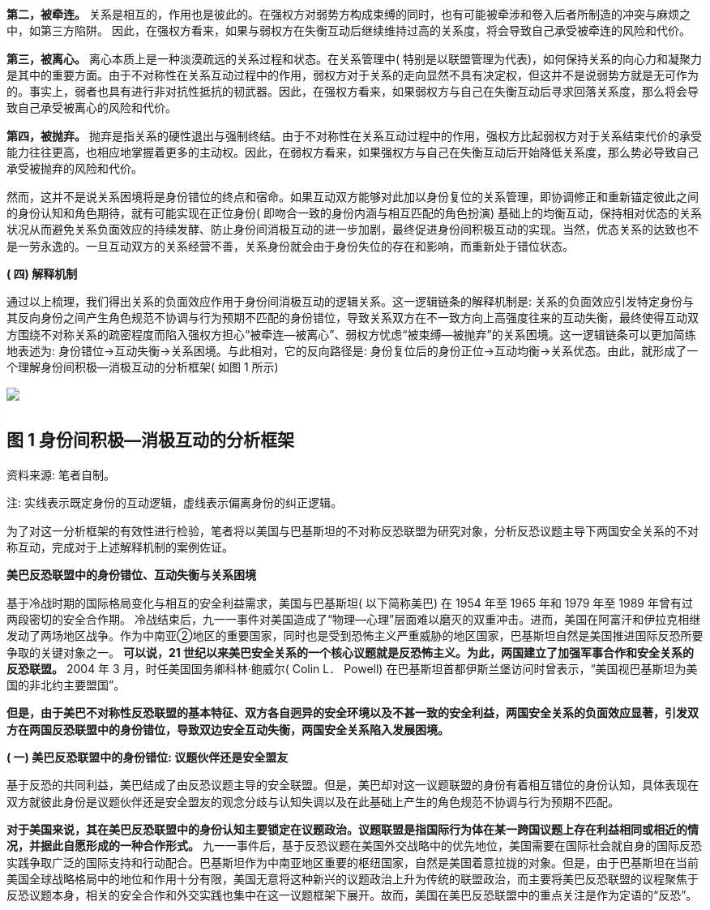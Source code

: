  **第二，被牵连。** 关系是相互的，作用也是彼此的。在强权方对弱势方构成束缚的同时，也有可能被牵涉和卷入后者所制造的冲突与麻烦之中，如第三方陷阱。
因此，在强权方看来，如果与弱权方在失衡互动后继续维持过高的关系度，将会导致自己承受被牵连的风险和代价。

 **第三，被离心。** 离心本质上是一种淡漠疏远的关系过程和状态。在关系管理中(
特别是以联盟管理为代表)，如何保持关系的向心力和凝聚力是其中的重要方面。由于不对称性在关系互动过程中的作用，弱权方对于关系的走向显然不具有决定权，但这并不是说弱势方就是无可作为的。事实上，弱者也具有进行非对抗性抵抗的韧武器。因此，在强权方看来，如果弱权方与自己在失衡互动后寻求回落关系度，那么将会导致自己承受被离心的风险和代价。

 **第四，被抛弃。**
抛弃是指关系的硬性退出与强制终结。由于不对称性在关系互动过程中的作用，强权方比起弱权方对于关系结束代价的承受能力往往更高，也相应地掌握着更多的主动权。因此，在弱权方看来，如果强权方与自己在失衡互动后开始降低关系度，那么势必导致自己承受被抛弃的风险和代价。

然而，这并不是说关系困境将是身份错位的终点和宿命。如果互动双方能够对此加以身份复位的关系管理，即协调修正和重新锚定彼此之间的身份认知和角色期待，就有可能实现在正位身份(
即吻合一致的身份内涵与相互匹配的角色扮演)
基础上的均衡互动，保持相对优态的关系状况从而避免关系负面效应的持续发酵、防止身份间消极互动的进一步加剧，最终促进身份间积极互动的实现。当然，优态关系的达致也不是一劳永逸的。一旦互动双方的关系经营不善，关系身份就会由于身份失位的存在和影响，而重新处于错位状态。

 **( 四) 解释机制**

通过以上梳理，我们得出关系的负面效应作用于身份间消极互动的逻辑关系。这一逻辑链条的解释机制是:
关系的负面效应引发特定身份与其反向身份之间产生角色规范不协调与行为预期不匹配的身份错位，导致关系双方在不一致方向上高强度往来的互动失衡，最终使得互动双方围绕不对称关系的疏密程度而陷入强权方担心“被牵连—被离心”、弱权方忧虑“被束缚—被抛弃”的关系困境。这一逻辑链条可以更加简练地表述为:
身份错位→互动失衡→关系困境。与此相对，它的反向路径是: 身份复位后的身份正位→互动均衡→关系优态。由此，就形成了一个理解身份间积极—消极互动的分析框架(
如图 1 所示)

  

![](/images/3745/3.jpeg)

##  图 1 身份间积极—消极互动的分析框架

资料来源: 笔者自制。

注: 实线表示既定身份的互动逻辑，虚线表示偏离身份的纠正逻辑。

为了对这一分析框架的有效性进行检验，笔者将以美国与巴基斯坦的不对称反恐联盟为研究对象，分析反恐议题主导下两国安全关系的不对称互动，完成对于上述解释机制的案例佐证。

 **美巴反恐联盟中的身份错位、互动失衡与关系困境**

基于冷战时期的国际格局变化与相互的安全利益需求，美国与巴基斯坦( 以下简称美巴) 在 1954 年至 1965 年和 1979 年至 1989
年曾有过两段密切的安全合作期。
冷战结束后，九一一事件对美国造成了“物理—心理”层面难以磨灭的双重冲击。进而，美国在阿富汗和伊拉克相继发动了两场地区战争。作为中南亚②地区的重要国家，同时也是受到恐怖主义严重威胁的地区国家，巴基斯坦自然是美国推进国际反恐所要争取的关键对象之一。
**可以说，21 世纪以来美巴安全关系的一个核心议题就是反恐怖主义。为此，两国建立了加强军事合作和安全关系的反恐联盟。** 2004 年 3
月，时任美国国务卿科林·鲍威尔( Colin L． Powell) 在巴基斯坦首都伊斯兰堡访问时曾表示，“美国视巴基斯坦为美国的非北约主要盟国”。

**但是，由于美巴不对称性反恐联盟的基本特征、双方各自迥异的安全环境以及不甚一致的安全利益，两国安全关系的负面效应显著，引发双方在两国反恐联盟中的身份错位，导致双边安全互动失衡，两国安全关系陷入发展困境。**

 **( 一) 美巴反恐联盟中的身份错位: 议题伙伴还是安全盟友**

基于反恐的共同利益，美巴结成了由反恐议题主导的安全联盟。但是，美巴却对这一议题联盟的身份有着相互错位的身份认知，具体表现在双方就彼此身份是议题伙伴还是安全盟友的观念分歧与认知失调以及在此基础上产生的角色规范不协调与行为预期不匹配。

**对于美国来说，其在美巴反恐联盟中的身份认知主要锁定在议题政治。议题联盟是指国际行为体在某一跨国议题上存在利益相同或相近的情况，并据此自愿形成的一种合作形式。**
九一一事件后，基于反恐议题在美国外交战略中的优先地位，美国需要在国际社会就自身的国际反恐实践争取广泛的国际支持和行动配合。巴基斯坦作为中南亚地区重要的枢纽国家，自然是美国着意拉拢的对象。但是，由于巴基斯坦在当前美国全球战略格局中的地位和作用十分有限，美国无意将这种新兴的议题政治上升为传统的联盟政治，而主要将美巴反恐联盟的议程聚焦于反恐议题本身，相关的安全合作和外交实践也集中在这一议题框架下展开。故而，美国在美巴反恐联盟中的重点关注是作为定语的“反恐”。
